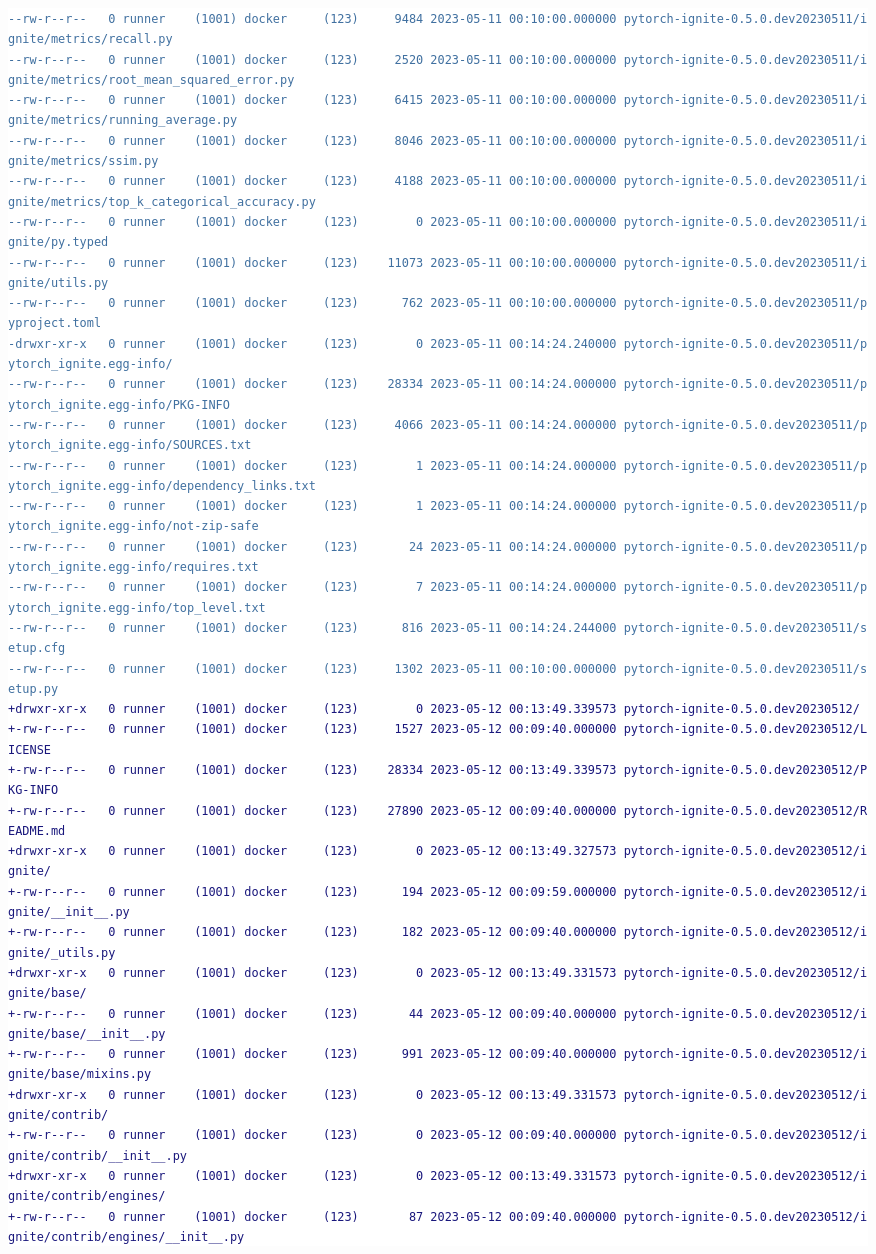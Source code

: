 ```diff
--rw-r--r--   0 runner    (1001) docker     (123)     9484 2023-05-11 00:10:00.000000 pytorch-ignite-0.5.0.dev20230511/ignite/metrics/recall.py
--rw-r--r--   0 runner    (1001) docker     (123)     2520 2023-05-11 00:10:00.000000 pytorch-ignite-0.5.0.dev20230511/ignite/metrics/root_mean_squared_error.py
--rw-r--r--   0 runner    (1001) docker     (123)     6415 2023-05-11 00:10:00.000000 pytorch-ignite-0.5.0.dev20230511/ignite/metrics/running_average.py
--rw-r--r--   0 runner    (1001) docker     (123)     8046 2023-05-11 00:10:00.000000 pytorch-ignite-0.5.0.dev20230511/ignite/metrics/ssim.py
--rw-r--r--   0 runner    (1001) docker     (123)     4188 2023-05-11 00:10:00.000000 pytorch-ignite-0.5.0.dev20230511/ignite/metrics/top_k_categorical_accuracy.py
--rw-r--r--   0 runner    (1001) docker     (123)        0 2023-05-11 00:10:00.000000 pytorch-ignite-0.5.0.dev20230511/ignite/py.typed
--rw-r--r--   0 runner    (1001) docker     (123)    11073 2023-05-11 00:10:00.000000 pytorch-ignite-0.5.0.dev20230511/ignite/utils.py
--rw-r--r--   0 runner    (1001) docker     (123)      762 2023-05-11 00:10:00.000000 pytorch-ignite-0.5.0.dev20230511/pyproject.toml
-drwxr-xr-x   0 runner    (1001) docker     (123)        0 2023-05-11 00:14:24.240000 pytorch-ignite-0.5.0.dev20230511/pytorch_ignite.egg-info/
--rw-r--r--   0 runner    (1001) docker     (123)    28334 2023-05-11 00:14:24.000000 pytorch-ignite-0.5.0.dev20230511/pytorch_ignite.egg-info/PKG-INFO
--rw-r--r--   0 runner    (1001) docker     (123)     4066 2023-05-11 00:14:24.000000 pytorch-ignite-0.5.0.dev20230511/pytorch_ignite.egg-info/SOURCES.txt
--rw-r--r--   0 runner    (1001) docker     (123)        1 2023-05-11 00:14:24.000000 pytorch-ignite-0.5.0.dev20230511/pytorch_ignite.egg-info/dependency_links.txt
--rw-r--r--   0 runner    (1001) docker     (123)        1 2023-05-11 00:14:24.000000 pytorch-ignite-0.5.0.dev20230511/pytorch_ignite.egg-info/not-zip-safe
--rw-r--r--   0 runner    (1001) docker     (123)       24 2023-05-11 00:14:24.000000 pytorch-ignite-0.5.0.dev20230511/pytorch_ignite.egg-info/requires.txt
--rw-r--r--   0 runner    (1001) docker     (123)        7 2023-05-11 00:14:24.000000 pytorch-ignite-0.5.0.dev20230511/pytorch_ignite.egg-info/top_level.txt
--rw-r--r--   0 runner    (1001) docker     (123)      816 2023-05-11 00:14:24.244000 pytorch-ignite-0.5.0.dev20230511/setup.cfg
--rw-r--r--   0 runner    (1001) docker     (123)     1302 2023-05-11 00:10:00.000000 pytorch-ignite-0.5.0.dev20230511/setup.py
+drwxr-xr-x   0 runner    (1001) docker     (123)        0 2023-05-12 00:13:49.339573 pytorch-ignite-0.5.0.dev20230512/
+-rw-r--r--   0 runner    (1001) docker     (123)     1527 2023-05-12 00:09:40.000000 pytorch-ignite-0.5.0.dev20230512/LICENSE
+-rw-r--r--   0 runner    (1001) docker     (123)    28334 2023-05-12 00:13:49.339573 pytorch-ignite-0.5.0.dev20230512/PKG-INFO
+-rw-r--r--   0 runner    (1001) docker     (123)    27890 2023-05-12 00:09:40.000000 pytorch-ignite-0.5.0.dev20230512/README.md
+drwxr-xr-x   0 runner    (1001) docker     (123)        0 2023-05-12 00:13:49.327573 pytorch-ignite-0.5.0.dev20230512/ignite/
+-rw-r--r--   0 runner    (1001) docker     (123)      194 2023-05-12 00:09:59.000000 pytorch-ignite-0.5.0.dev20230512/ignite/__init__.py
+-rw-r--r--   0 runner    (1001) docker     (123)      182 2023-05-12 00:09:40.000000 pytorch-ignite-0.5.0.dev20230512/ignite/_utils.py
+drwxr-xr-x   0 runner    (1001) docker     (123)        0 2023-05-12 00:13:49.331573 pytorch-ignite-0.5.0.dev20230512/ignite/base/
+-rw-r--r--   0 runner    (1001) docker     (123)       44 2023-05-12 00:09:40.000000 pytorch-ignite-0.5.0.dev20230512/ignite/base/__init__.py
+-rw-r--r--   0 runner    (1001) docker     (123)      991 2023-05-12 00:09:40.000000 pytorch-ignite-0.5.0.dev20230512/ignite/base/mixins.py
+drwxr-xr-x   0 runner    (1001) docker     (123)        0 2023-05-12 00:13:49.331573 pytorch-ignite-0.5.0.dev20230512/ignite/contrib/
+-rw-r--r--   0 runner    (1001) docker     (123)        0 2023-05-12 00:09:40.000000 pytorch-ignite-0.5.0.dev20230512/ignite/contrib/__init__.py
+drwxr-xr-x   0 runner    (1001) docker     (123)        0 2023-05-12 00:13:49.331573 pytorch-ignite-0.5.0.dev20230512/ignite/contrib/engines/
+-rw-r--r--   0 runner    (1001) docker     (123)       87 2023-05-12 00:09:40.000000 pytorch-ignite-0.5.0.dev20230512/ignite/contrib/engines/__init__.py
```